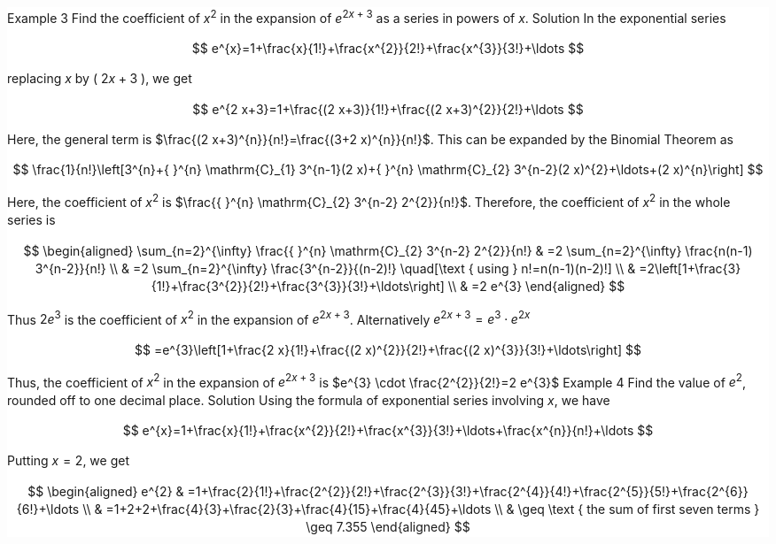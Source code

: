 Example 3 Find the coefficient of $x^{2}$ in the expansion of $e^{2 x+3}$ as a series in powers of $x$.
Solution In the exponential series

$$
e^{x}=1+\frac{x}{1!}+\frac{x^{2}}{2!}+\frac{x^{3}}{3!}+\ldots
$$

replacing $x$ by ( $2 x+3$ ), we get

$$
e^{2 x+3}=1+\frac{(2 x+3)}{1!}+\frac{(2 x+3)^{2}}{2!}+\ldots
$$

Here, the general term is $\frac{(2 x+3)^{n}}{n!}=\frac{(3+2 x)^{n}}{n!}$. This can be expanded by the Binomial Theorem as

$$
\frac{1}{n!}\left[3^{n}+{ }^{n} \mathrm{C}_{1} 3^{n-1}(2 x)+{ }^{n} \mathrm{C}_{2} 3^{n-2}(2 x)^{2}+\ldots+(2 x)^{n}\right]
$$

Here, the coefficient of $x^{2}$ is $\frac{{ }^{n} \mathrm{C}_{2} 3^{n-2} 2^{2}}{n!}$. Therefore, the coefficient of $x^{2}$ in the whole series is

$$
\begin{aligned}
\sum_{n=2}^{\infty} \frac{{ }^{n} \mathrm{C}_{2} 3^{n-2} 2^{2}}{n!} & =2 \sum_{n=2}^{\infty} \frac{n(n-1) 3^{n-2}}{n!} \\
& =2 \sum_{n=2}^{\infty} \frac{3^{n-2}}{(n-2)!} \quad[\text { using } n!=n(n-1)(n-2)!] \\
& =2\left[1+\frac{3}{1!}+\frac{3^{2}}{2!}+\frac{3^{3}}{3!}+\ldots\right] \\
& =2 e^{3}
\end{aligned}
$$

Thus $2 e^{3}$ is the coefficient of $x^{2}$ in the expansion of $e^{2 x+3}$.
Alternatively $e^{2 x+3}=e^{3} \cdot e^{2 x}$

$$
=e^{3}\left[1+\frac{2 x}{1!}+\frac{(2 x)^{2}}{2!}+\frac{(2 x)^{3}}{3!}+\ldots\right]
$$

Thus, the coefficient of $x^{2}$ in the expansion of $e^{2 x+3}$ is $e^{3} \cdot \frac{2^{2}}{2!}=2 e^{3}$
Example 4 Find the value of $e^{2}$, rounded off to one decimal place.
Solution Using the formula of exponential series involving $x$, we have

$$
e^{x}=1+\frac{x}{1!}+\frac{x^{2}}{2!}+\frac{x^{3}}{3!}+\ldots+\frac{x^{n}}{n!}+\ldots
$$

Putting $x=2$, we get

$$
\begin{aligned}
e^{2} & =1+\frac{2}{1!}+\frac{2^{2}}{2!}+\frac{2^{3}}{3!}+\frac{2^{4}}{4!}+\frac{2^{5}}{5!}+\frac{2^{6}}{6!}+\ldots \\
& =1+2+2+\frac{4}{3}+\frac{2}{3}+\frac{4}{15}+\frac{4}{45}+\ldots \\
& \geq \text { the sum of first seven terms } \geq 7.355
\end{aligned}
$$
